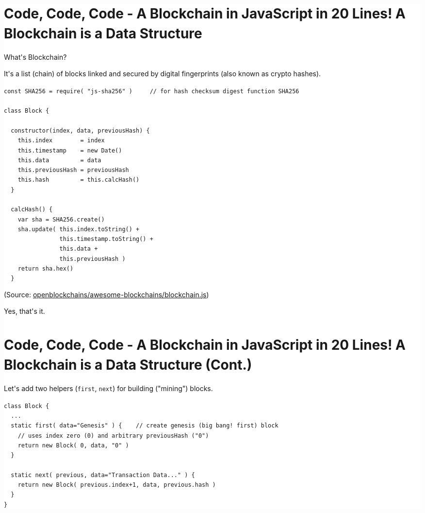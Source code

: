 


# Code, Code, Code - A Blockchain in JavaScript in 20 Lines! A Blockchain is a Data Structure

What's Blockchain?

It's a list (chain) of blocks linked and secured by digital fingerprints (also known as
crypto hashes).


```
const SHA256 = require( "js-sha256" )     // for hash checksum digest function SHA256

class Block {

  constructor(index, data, previousHash) {
    this.index        = index
    this.timestamp    = new Date()
    this.data         = data
    this.previousHash = previousHash
    this.hash         = this.calcHash()
  }

  calcHash() {
    var sha = SHA256.create()
    sha.update( this.index.toString() +
                this.timestamp.toString() +
                this.data +
                this.previousHash )
    return sha.hex()
  }
```

(Source: [openblockchains/awesome-blockchains/blockchain.js](https://github.com/openblockchains/awesome-blockchains/blob/master/blockchain.js/blockchain.js))

Yes, that's it.



# Code, Code, Code - A Blockchain in JavaScript in 20 Lines! A Blockchain is a Data Structure (Cont.)

Let's add two helpers (`first`, `next`) for building ("mining") blocks.

```
class Block {
  ...
  static first( data="Genesis" ) {    // create genesis (big bang! first) block
    // uses index zero (0) and arbitrary previousHash ("0")
    return new Block( 0, data, "0" )
  }

  static next( previous, data="Transaction Data..." ) {
    return new Block( previous.index+1, data, previous.hash )
  }
}
```
